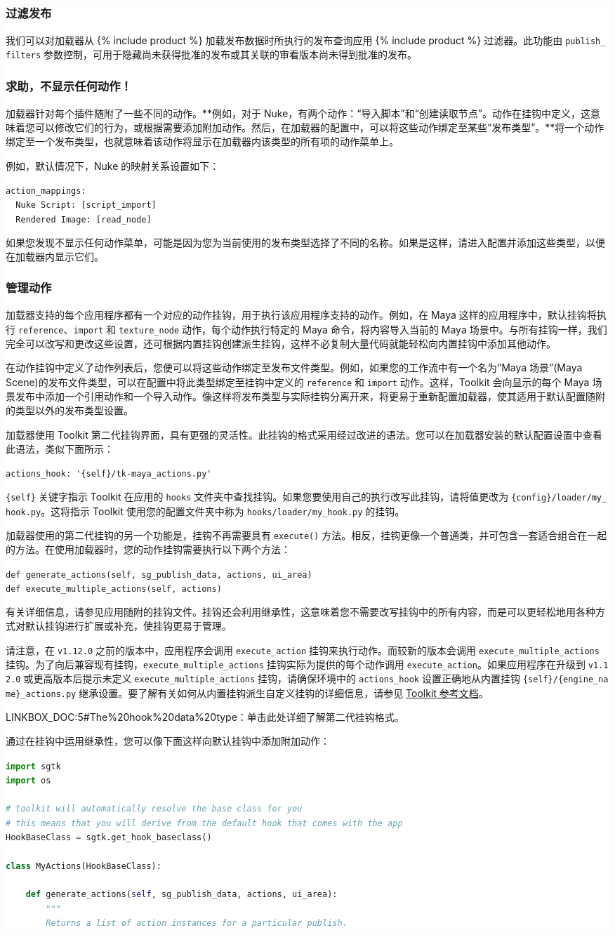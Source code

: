 ### 过滤发布

我们可以对加载器从 {% include product %} 加载发布数据时所执行的发布查询应用 {% include product %} 过滤器。此功能由 `publish_filters` 参数控制，可用于隐藏尚未获得批准的发布或其关联的审看版本尚未得到批准的发布。

### 求助，不显示任何动作！

加载器针对每个插件随附了一些不同的动作。**例如，对于 Nuke，有两个动作：“导入脚本”和“创建读取节点”。动作在挂钩中定义，这意味着您可以修改它们的行为，或根据需要添加附加动作。然后，在加载器的配置中，可以将这些动作绑定至某些“发布类型”。**将一个动作绑定至一个发布类型，也就意味着该动作将显示在加载器内该类型的所有项的动作菜单上。

例如，默认情况下，Nuke 的映射关系设置如下：

```
action_mappings:
  Nuke Script: [script_import]
  Rendered Image: [read_node]
```

如果您发现不显示任何动作菜单，可能是因为您为当前使用的发布类型选择了不同的名称。如果是这样，请进入配置并添加这些类型，以便在加载器内显示它们。

### 管理动作

加载器支持的每个应用程序都有一个对应的动作挂钩，用于执行该应用程序支持的动作。例如，在 Maya 这样的应用程序中，默认挂钩将执行 `reference`、`import` 和 `texture_node` 动作，每个动作执行特定的 Maya 命令，将内容导入当前的 Maya 场景中。与所有挂钩一样，我们完全可以改写和更改这些设置，还可根据内置挂钩创建派生挂钩，这样不必复制大量代码就能轻松向内置挂钩中添加其他动作。

在动作挂钩中定义了动作列表后，您便可以将这些动作绑定至发布文件类型。例如，如果您的工作流中有一个名为“Maya 场景”(Maya Scene)的发布文件类型，可以在配置中将此类型绑定至挂钩中定义的 `reference` 和 `import` 动作。这样，Toolkit 会向显示的每个 Maya 场景发布中添加一个引用动作和一个导入动作。像这样将发布类型与实际挂钩分离开来，将更易于重新配置加载器，使其适用于默认配置随附的类型以外的发布类型设置。

加载器使用 Toolkit 第二代挂钩界面，具有更强的灵活性。此挂钩的格式采用经过改进的语法。您可以在加载器安装的默认配置设置中查看此语法，类似下面所示：

```
actions_hook: '{self}/tk-maya_actions.py'
```

`{self}` 关键字指示 Toolkit 在应用的 `hooks` 文件夹中查找挂钩。如果您要使用自己的执行改写此挂钩，请将值更改为 `{config}/loader/my_hook.py`。这将指示 Toolkit 使用您的配置文件夹中称为 `hooks/loader/my_hook.py` 的挂钩。

加载器使用的第二代挂钩的另一个功能是，挂钩不再需要具有 `execute()` 方法。相反，挂钩更像一个普通类，并可包含一套适合组合在一起的方法。在使用加载器时，您的动作挂钩需要执行以下两个方法：

```
def generate_actions(self, sg_publish_data, actions, ui_area)
def execute_multiple_actions(self, actions)
```

有关详细信息，请参见应用随附的挂钩文件。挂钩还会利用继承性，这意味着您不需要改写挂钩中的所有内容，而是可以更轻松地用各种方式对默认挂钩进行扩展或补充，使挂钩更易于管理。

请注意，在 `v1.12.0` 之前的版本中，应用程序会调用 `execute_action` 挂钩来执行动作。而较新的版本会调用 `execute_multiple_actions` 挂钩。为了向后兼容现有挂钩，`execute_multiple_actions` 挂钩实际为提供的每个动作调用 `execute_action`。如果应用程序在升级到 `v1.12.0` 或更高版本后提示未定义 `execute_multiple_actions` 挂钩，请确保环境中的 `actions_hook` 设置正确地从内置挂钩 `{self}/{engine_name}_actions.py` 继承设置。要了解有关如何从内置挂钩派生自定义挂钩的详细信息，请参见 [Toolkit 参考文档](http://developer.shotgridsoftware.com/tk-core/core.html#hook)。

LINKBOX_DOC:5#The%20hook%20data%20type：单击此处详细了解第二代挂钩格式。

通过在挂钩中运用继承性，您可以像下面这样向默认挂钩中添加附加动作：

```python
import sgtk
import os

# toolkit will automatically resolve the base class for you
# this means that you will derive from the default hook that comes with the app
HookBaseClass = sgtk.get_hook_baseclass()

class MyActions(HookBaseClass):

    def generate_actions(self, sg_publish_data, actions, ui_area):
        """
        Returns a list of action instances for a particular publish.
```